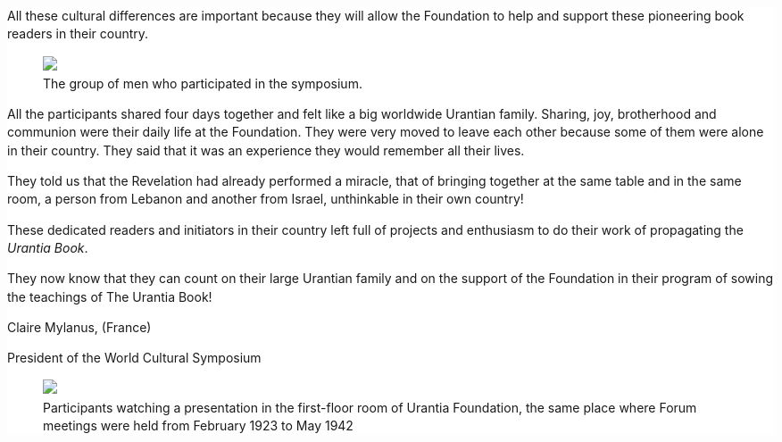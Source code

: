 All these cultural differences are important because they will allow the Foundation to help and support these pioneering book readers in their country.

<figure id="Figure_22" class="image urantiapedia">
<img src="/image/article/Le_Lien/images_02/210.jpg">
<figcaption>The group of men who participated in the symposium.</figcaption>
</figure>
All the participants shared four days together and felt like a big worldwide Urantian family. Sharing, joy, brotherhood and communion were their daily life at the Foundation. They were very moved to leave each other because some of them were alone in their country. They said that it was an experience they would remember all their lives.

They told us that the Revelation had already performed a miracle, that of bringing together at the same table and in the same room, a person from Lebanon and another from Israel, unthinkable in their own country!

These dedicated readers and initiators in their country left full of projects and enthusiasm to do their work of propagating the _Urantia Book_.

They now know that they can count on their large Urantian family and on the support of the Foundation in their program of sowing the teachings of The Urantia Book!

Claire Mylanus, (France)

President of the World Cultural Symposium

<figure id="Figure_23" class="image urantiapedia">
<img src="/image/article/Le_Lien/images_02/211.jpg">
<figcaption>Participants watching a presentation in the first-floor room of Urantia Foundation, the same place where Forum meetings were held from February 1923 to May 1942</figcaption>
</figure>


